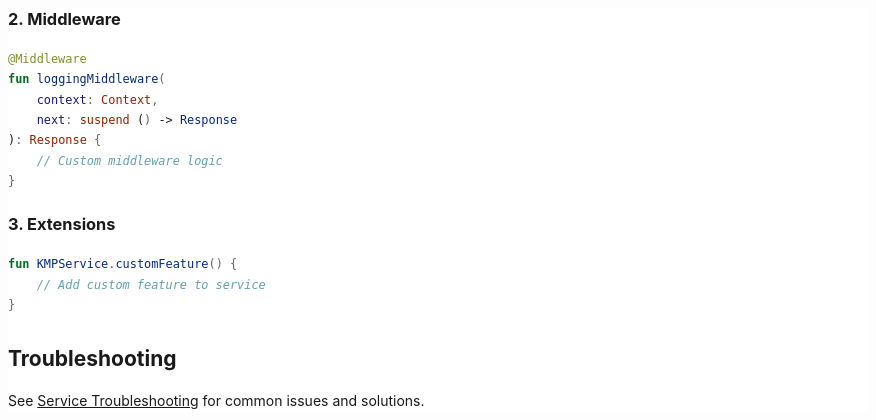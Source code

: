 ### 2. Middleware
```kotlin
@Middleware
fun loggingMiddleware(
    context: Context,
    next: suspend () -> Response
): Response {
    // Custom middleware logic
}
```

### 3. Extensions
```kotlin
fun KMPService.customFeature() {
    // Add custom feature to service
}
```

## Troubleshooting

See [Service Troubleshooting](../operations/troubleshooting/services.md) for common issues and solutions.
